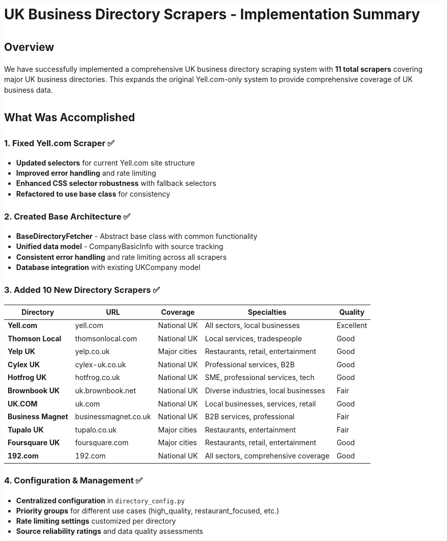 # UK Business Directory Scrapers - Implementation Summary

## Overview

We have successfully implemented a comprehensive UK business directory scraping system with **11 total scrapers** covering major UK business directories. This expands the original Yell.com-only system to provide comprehensive coverage of UK business data.

## What Was Accomplished

### 1. Fixed Yell.com Scraper ✅
- **Updated selectors** for current Yell.com site structure
- **Improved error handling** and rate limiting
- **Enhanced CSS selector robustness** with fallback selectors
- **Refactored to use base class** for consistency

### 2. Created Base Architecture ✅
- **BaseDirectoryFetcher** - Abstract base class with common functionality
- **Unified data model** - CompanyBasicInfo with source tracking
- **Consistent error handling** and rate limiting across all scrapers
- **Database integration** with existing UKCompany model

### 3. Added 10 New Directory Scrapers ✅

| Directory | URL | Coverage | Specialties | Quality |
|-----------|-----|----------|-------------|---------|
| **Yell.com** | yell.com | National UK | All sectors, local businesses | Excellent |
| **Thomson Local** | thomsonlocal.com | National UK | Local services, tradespeople | Good |
| **Yelp UK** | yelp.co.uk | Major cities | Restaurants, retail, entertainment | Good |
| **Cylex UK** | cylex-uk.co.uk | National UK | Professional services, B2B | Good |
| **Hotfrog UK** | hotfrog.co.uk | National UK | SME, professional services, tech | Good |
| **Brownbook UK** | uk.brownbook.net | National UK | Diverse industries, local businesses | Fair |
| **UK.COM** | uk.com | National UK | Local businesses, services, retail | Good |
| **Business Magnet** | businessmagnet.co.uk | National UK | B2B services, professional | Fair |
| **Tupalo UK** | tupalo.co.uk | Major cities | Restaurants, entertainment | Fair |
| **Foursquare UK** | foursquare.com | Major cities | Restaurants, retail, entertainment | Good |
| **192.com** | 192.com | National UK | All sectors, comprehensive coverage | Good |

### 4. Configuration & Management ✅
- **Centralized configuration** in `directory_config.py`
- **Priority groups** for different use cases (high_quality, restaurant_focused, etc.)
- **Rate limiting settings** customized per directory
- **Source reliability ratings** and data quality assessments
